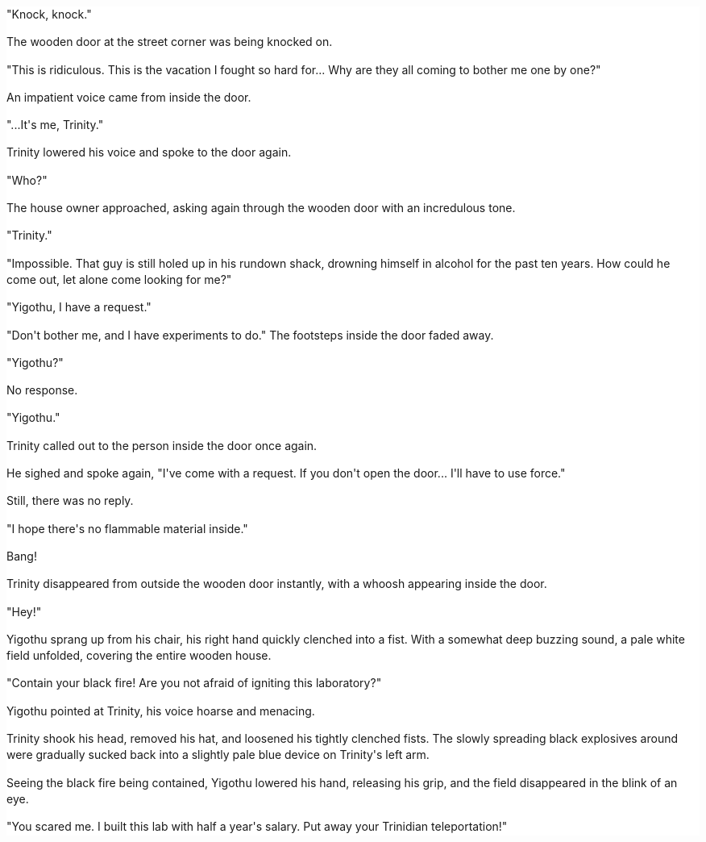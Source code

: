 "Knock, knock."

The wooden door at the street corner was being knocked on.

"This is ridiculous. This is the vacation I fought so hard for... Why are they all coming to bother me one by one?"

An impatient voice came from inside the door.

"...It's me, Trinity."

Trinity lowered his voice and spoke to the door again.

"Who?"

The house owner approached, asking again through the wooden door with an incredulous tone.

"Trinity."

"Impossible. That guy is still holed up in his rundown shack, drowning himself in alcohol for the past ten years. How could he come out, let alone come looking for me?"

"Yigothu, I have a request." 

"Don't bother me, and I have experiments to do." The footsteps inside the door faded away.

"Yigothu?"

No response.

"Yigothu."

Trinity called out to the person inside the door once again.

He sighed and spoke again, "I've come with a request. If you don't open the door... I'll have to use force."

Still, there was no reply.

"I hope there's no flammable material inside."

Bang!

Trinity disappeared from outside the wooden door instantly, with a whoosh appearing inside the door.

"Hey!"

Yigothu sprang up from his chair, his right hand quickly clenched into a fist. With a somewhat deep buzzing sound, a pale white field unfolded, covering the entire wooden house.

"Contain your black fire! Are you not afraid of igniting this laboratory?"

Yigothu pointed at Trinity, his voice hoarse and menacing.

Trinity shook his head, removed his hat, and loosened his tightly clenched fists. The slowly spreading black explosives around were gradually sucked back into a slightly pale blue device on Trinity's left arm.

Seeing the black fire being contained, Yigothu lowered his hand, releasing his grip, and the field disappeared in the blink of an eye.

"You scared me. I built this lab with half a year's salary. Put away your Trinidian teleportation!"
